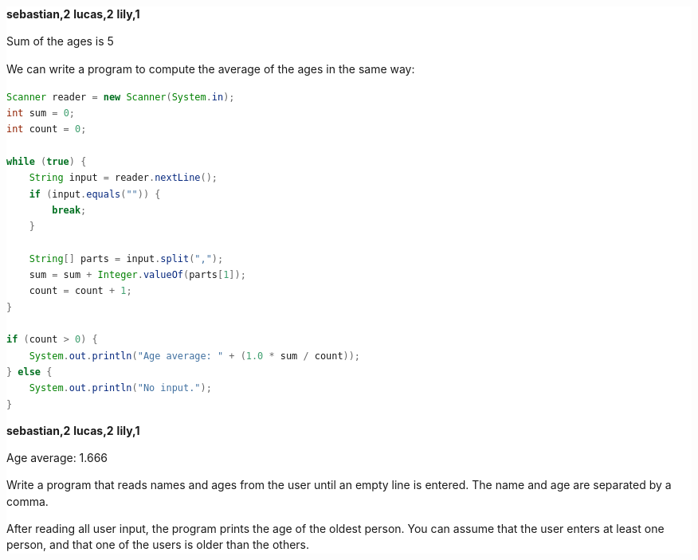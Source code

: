 <sample-output>


**sebastian,2**
**lucas,2**
**lily,1**

Sum of the ages is 5

</sample-output>


We can write a program to compute the average of the ages in the same way:



```java
Scanner reader = new Scanner(System.in);
int sum = 0;
int count = 0;

while (true) {
    String input = reader.nextLine();
    if (input.equals("")) {
        break;
    }

    String[] parts = input.split(",");
    sum = sum + Integer.valueOf(parts[1]);
    count = count + 1;
}

if (count > 0) {
    System.out.println("Age average: " + (1.0 * sum / count));
} else {
    System.out.println("No input.");
}
```

<sample-output>



**sebastian,2**
**lucas,2**
**lily,1**

Age average: 1.666

</sample-output>


<programming-exercise name='Age of the oldest' tmcname='part03-Part03_30.AgeOfTheOldest'>


Write a program that reads names and ages from the user until an empty line is entered. The  name and age are separated by a comma.


After reading all user input, the program prints the age of the oldest person. You can assume that the user enters at least one person, and that one of the users is older than the others.
